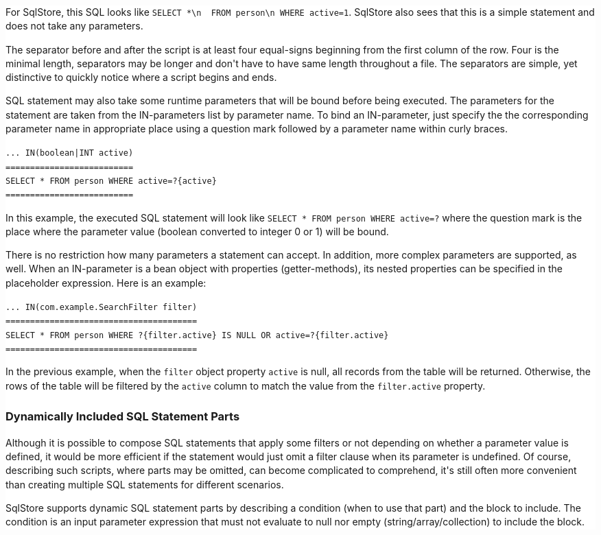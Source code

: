 For SqlStore, this SQL looks like `SELECT *\n  FROM person\n WHERE active=1`.
SqlStore also sees that this is a simple statement and does not take any
parameters.

The separator before and after the script is at least four equal-signs beginning
from the first column of the row. Four is the minimal length, separators may be
longer and don't have to have same length throughout a file. The separators are
simple, yet distinctive to quickly notice where a script begins and ends.

SQL statement may also take some runtime parameters that will be bound before
being executed. The parameters for the statement are taken from the
IN-parameters list by parameter name. To bind an IN-parameter, just specify the
the corresponding parameter name in appropriate place using a question mark
followed by a parameter name within curly braces.


```
... IN(boolean|INT active)
==========================
SELECT * FROM person WHERE active=?{active}
==========================
```

In this example, the executed SQL statement will look like `SELECT * FROM
person WHERE active=?` where the question mark is the place where the parameter
value (boolean converted to integer 0 or 1) will be bound.

There is no restriction how many parameters a statement can accept. In
addition, more complex parameters are supported, as well. When an IN-parameter
is a bean object with properties (getter-methods), its nested properties can be
specified in the placeholder expression. Here is an example:

```
... IN(com.example.SearchFilter filter)
=======================================
SELECT * FROM person WHERE ?{filter.active} IS NULL OR active=?{filter.active}
=======================================
```

In the previous example, when the `filter` object property `active` is null,
all records from the table will be returned. Otherwise, the rows of the table
will be filtered by the `active` column to match the value from the
`filter.active` property.



### Dynamically Included SQL Statement Parts

Although it is possible to compose SQL statements that apply some filters or
not depending on whether a parameter value is defined, it would be more
efficient if the statement would just omit a filter clause when its parameter
is undefined. Of course, describing such scripts, where parts may be omitted,
can become complicated to comprehend, it's still often more convenient than
creating multiple SQL statements for different scenarios.

SqlStore supports dynamic SQL statement parts by describing a condition (when
to use that part) and the block to include. The condition is an input parameter
expression that must not evaluate to null nor empty (string/array/collection)
to include the block.
